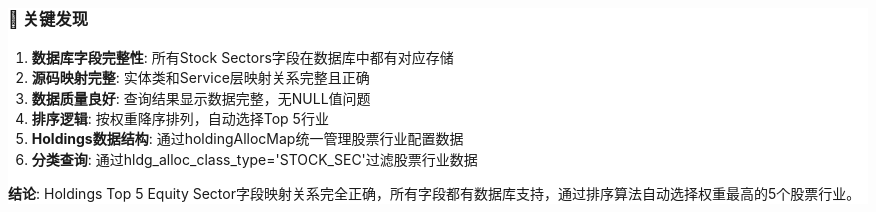 ### 🎯 关键发现
1. **数据库字段完整性**: 所有Stock Sectors字段在数据库中都有对应存储
2. **源码映射完整**: 实体类和Service层映射关系完整且正确
3. **数据质量良好**: 查询结果显示数据完整，无NULL值问题
4. **排序逻辑**: 按权重降序排列，自动选择Top 5行业
5. **Holdings数据结构**: 通过holdingAllocMap统一管理股票行业配置数据
6. **分类查询**: 通过hldg_alloc_class_type='STOCK_SEC'过滤股票行业数据

**结论**: Holdings Top 5 Equity Sector字段映射关系完全正确，所有字段都有数据库支持，通过排序算法自动选择权重最高的5个股票行业。

